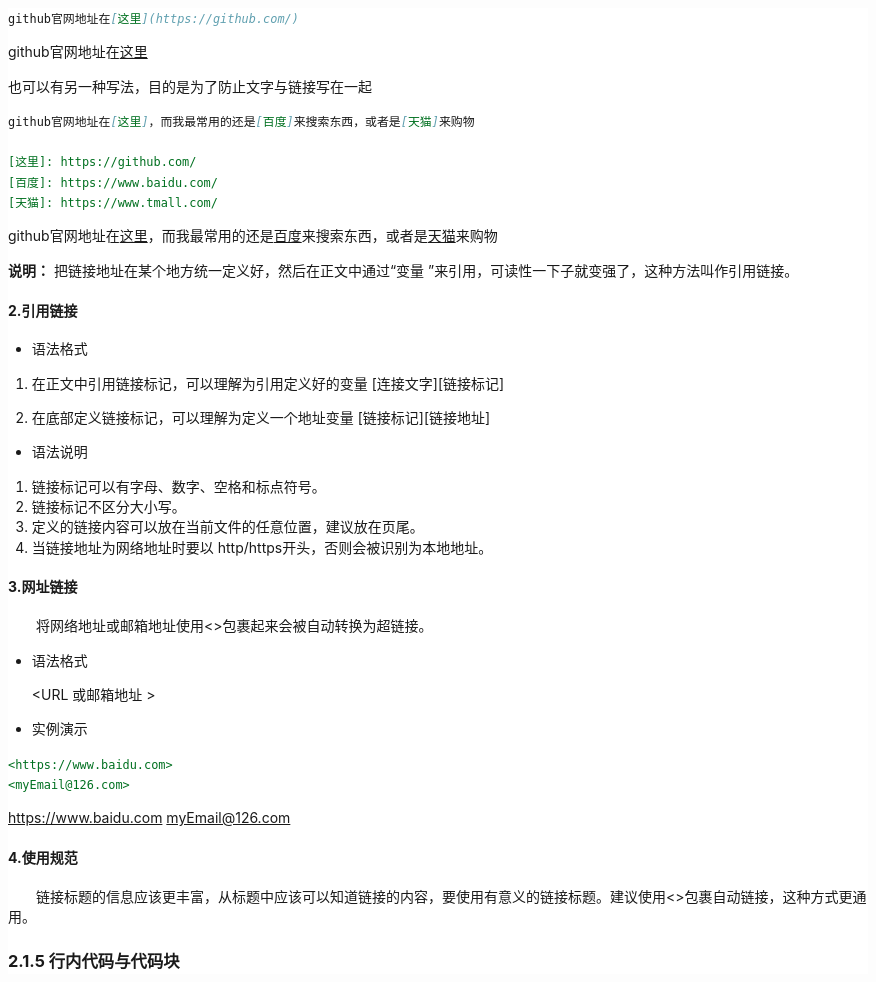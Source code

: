 ```md
github官网地址在[这里](https://github.com/)
```

github官网地址在[这里](https://github.com/)

也可以有另一种写法，目的是为了防止文字与链接写在一起

```md
github官网地址在[这里]，而我最常用的还是[百度]来搜索东西，或者是[天猫]来购物

[这里]: https://github.com/
[百度]: https://www.baidu.com/
[天猫]: https://www.tmall.com/
```

github官网地址在[这里]，而我最常用的还是[百度]来搜索东西，或者是[天猫]来购物

[这里]: https://github.com/
[百度]: https://www.baidu.com/
[天猫]: https://www.tmall.com/

**说明：** 把链接地址在某个地方统一定义好，然后在正文中通过“变量 ”来引用，可读性一下子就变强了，这种方法叫作引用链接。

#### 2.引用链接

+ 语法格式

1. 在正文中引用链接标记，可以理解为引用定义好的变量
   [连接文字][链接标记]

2. 在底部定义链接标记，可以理解为定义一个地址变量
   [链接标记][链接地址]

+ 语法说明

1. 链接标记可以有字母、数字、空格和标点符号。
2. 链接标记不区分大小写。
3. 定义的链接内容可以放在当前文件的任意位置，建议放在页尾。
4. 当链接地址为网络地址时要以 http/https开头，否则会被识别为本地地址。

#### 3.网址链接

&emsp;&emsp;将网络地址或邮箱地址使用<>包裹起来会被自动转换为超链接。

+ 语法格式

    <URL 或邮箱地址 >

+ 实例演示

```md
<https://www.baidu.com>
<myEmail@126.com>
```

<https://www.baidu.com>
<myEmail@126.com>

#### 4.使用规范

&emsp;&emsp;链接标题的信息应该更丰富，从标题中应该可以知道链接的内容，要使用有意义的链接标题。建议使用<>包裹自动链接，这种方式更通用。

### 2.1.5 行内代码与代码块
